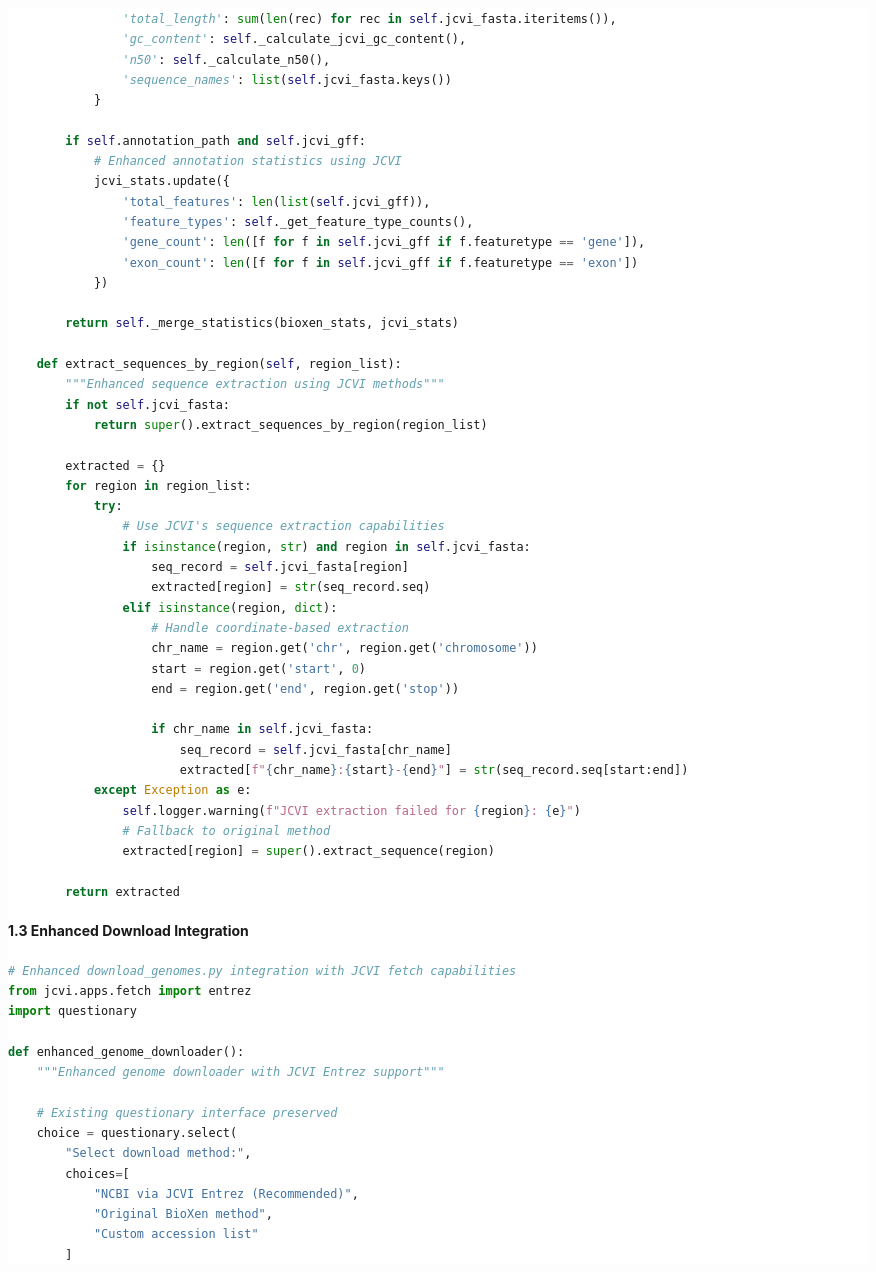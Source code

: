 ```python
                'total_length': sum(len(rec) for rec in self.jcvi_fasta.iteritems()),
                'gc_content': self._calculate_jcvi_gc_content(),
                'n50': self._calculate_n50(),
                'sequence_names': list(self.jcvi_fasta.keys())
            }
        
        if self.annotation_path and self.jcvi_gff:
            # Enhanced annotation statistics using JCVI
            jcvi_stats.update({
                'total_features': len(list(self.jcvi_gff)),
                'feature_types': self._get_feature_type_counts(),
                'gene_count': len([f for f in self.jcvi_gff if f.featuretype == 'gene']),
                'exon_count': len([f for f in self.jcvi_gff if f.featuretype == 'exon'])
            })
        
        return self._merge_statistics(bioxen_stats, jcvi_stats)
    
    def extract_sequences_by_region(self, region_list):
        """Enhanced sequence extraction using JCVI methods"""
        if not self.jcvi_fasta:
            return super().extract_sequences_by_region(region_list)
        
        extracted = {}
        for region in region_list:
            try:
                # Use JCVI's sequence extraction capabilities
                if isinstance(region, str) and region in self.jcvi_fasta:
                    seq_record = self.jcvi_fasta[region]
                    extracted[region] = str(seq_record.seq)
                elif isinstance(region, dict):
                    # Handle coordinate-based extraction
                    chr_name = region.get('chr', region.get('chromosome'))
                    start = region.get('start', 0)
                    end = region.get('end', region.get('stop'))
                    
                    if chr_name in self.jcvi_fasta:
                        seq_record = self.jcvi_fasta[chr_name]
                        extracted[f"{chr_name}:{start}-{end}"] = str(seq_record.seq[start:end])
            except Exception as e:
                self.logger.warning(f"JCVI extraction failed for {region}: {e}")
                # Fallback to original method
                extracted[region] = super().extract_sequence(region)
        
        return extracted
```

#### 1.3 Enhanced Download Integration
```python
# Enhanced download_genomes.py integration with JCVI fetch capabilities
from jcvi.apps.fetch import entrez
import questionary

def enhanced_genome_downloader():
    """Enhanced genome downloader with JCVI Entrez support"""
    
    # Existing questionary interface preserved
    choice = questionary.select(
        "Select download method:",
        choices=[
            "NCBI via JCVI Entrez (Recommended)",
            "Original BioXen method",
            "Custom accession list"
        ]
```